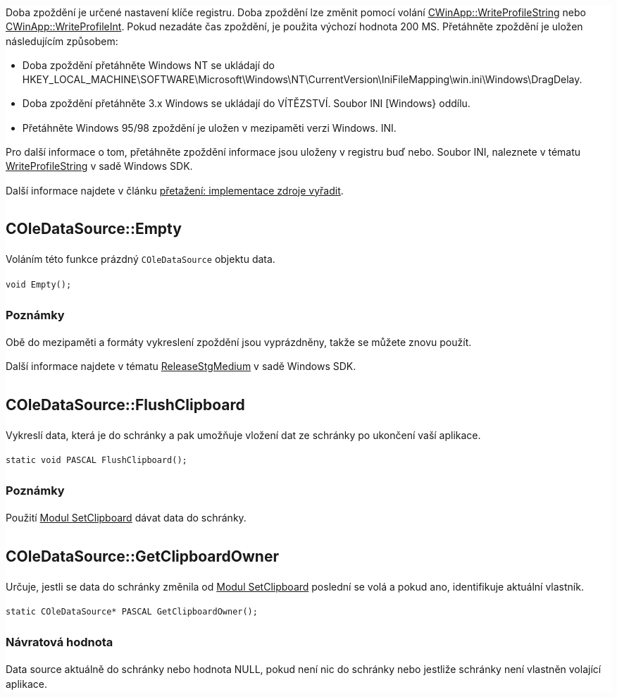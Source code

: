  Doba zpoždění je určené nastavení klíče registru. Doba zpoždění lze změnit pomocí volání [CWinApp::WriteProfileString](../../mfc/reference/cwinapp-class.md#writeprofilestring) nebo [CWinApp::WriteProfileInt](../../mfc/reference/cwinapp-class.md#writeprofileint). Pokud nezadáte čas zpoždění, je použita výchozí hodnota 200 MS. Přetáhněte zpoždění je uložen následujícím způsobem:  
  
-   Doba zpoždění přetáhněte Windows NT se ukládají do HKEY_LOCAL_MACHINE\SOFTWARE\Microsoft\Windows\NT\CurrentVersion\IniFileMapping\win.ini\Windows\DragDelay.  
  
-   Doba zpoždění přetáhněte 3.x Windows se ukládají do VÍTĚZSTVÍ. Soubor INI [Windows} oddílu.  
  
-   Přetáhněte Windows 95/98 zpoždění je uložen v mezipaměti verzi Windows. INI.  
  
 Pro další informace o tom, přetáhněte zpoždění informace jsou uloženy v registru buď nebo. Soubor INI, naleznete v tématu [WriteProfileString](http://msdn.microsoft.com/library/windows/desktop/ms725504) v sadě Windows SDK.  
  
 Další informace najdete v článku [přetažení: implementace zdroje vyřadit](../../mfc/drag-and-drop-implementing-a-drop-source.md).  
  
##  <a name="empty"></a>  COleDataSource::Empty  
 Voláním této funkce prázdný `COleDataSource` objektu data.  
  
```  
void Empty();
```  
  
### <a name="remarks"></a>Poznámky  
 Obě do mezipaměti a formáty vykreslení zpoždění jsou vyprázdněny, takže se můžete znovu použít.  
  
 Další informace najdete v tématu [ReleaseStgMedium](http://msdn.microsoft.com/library/windows/desktop/ms693491) v sadě Windows SDK.  
  
##  <a name="flushclipboard"></a>  COleDataSource::FlushClipboard  
 Vykreslí data, která je do schránky a pak umožňuje vložení dat ze schránky po ukončení vaší aplikace.  
  
```  
static void PASCAL FlushClipboard();
```  
  
### <a name="remarks"></a>Poznámky  
 Použití [Modul SetClipboard](#setclipboard) dávat data do schránky.  
  
##  <a name="getclipboardowner"></a>  COleDataSource::GetClipboardOwner  
 Určuje, jestli se data do schránky změnila od [Modul SetClipboard](#setclipboard) poslední se volá a pokud ano, identifikuje aktuální vlastník.  
  
```  
static COleDataSource* PASCAL GetClipboardOwner();
```  
  
### <a name="return-value"></a>Návratová hodnota  
 Data source aktuálně do schránky nebo hodnota NULL, pokud není nic do schránky nebo jestliže schránky není vlastněn volající aplikace.  
  